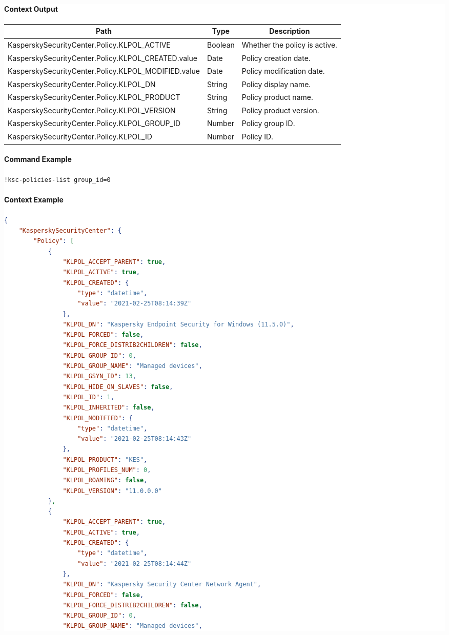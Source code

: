#### Context Output

| **Path** | **Type** | **Description** |
| --- | --- | --- |
| KasperskySecurityCenter.Policy.KLPOL_ACTIVE | Boolean | Whether the policy is active. | 
| KasperskySecurityCenter.Policy.KLPOL_CREATED.value | Date | Policy creation date. | 
| KasperskySecurityCenter.Policy.KLPOL_MODIFIED.value | Date | Policy modification date. | 
| KasperskySecurityCenter.Policy.KLPOL_DN | String | Policy display name. | 
| KasperskySecurityCenter.Policy.KLPOL_PRODUCT | String | Policy product name. | 
| KasperskySecurityCenter.Policy.KLPOL_VERSION | String | Policy product version. | 
| KasperskySecurityCenter.Policy.KLPOL_GROUP_ID | Number | Policy group ID. | 
| KasperskySecurityCenter.Policy.KLPOL_ID | Number | Policy ID. | 


#### Command Example
```!ksc-policies-list group_id=0```

#### Context Example
```json
{
    "KasperskySecurityCenter": {
        "Policy": [
            {
                "KLPOL_ACCEPT_PARENT": true,
                "KLPOL_ACTIVE": true,
                "KLPOL_CREATED": {
                    "type": "datetime",
                    "value": "2021-02-25T08:14:39Z"
                },
                "KLPOL_DN": "Kaspersky Endpoint Security for Windows (11.5.0)",
                "KLPOL_FORCED": false,
                "KLPOL_FORCE_DISTRIB2CHILDREN": false,
                "KLPOL_GROUP_ID": 0,
                "KLPOL_GROUP_NAME": "Managed devices",
                "KLPOL_GSYN_ID": 13,
                "KLPOL_HIDE_ON_SLAVES": false,
                "KLPOL_ID": 1,
                "KLPOL_INHERITED": false,
                "KLPOL_MODIFIED": {
                    "type": "datetime",
                    "value": "2021-02-25T08:14:43Z"
                },
                "KLPOL_PRODUCT": "KES",
                "KLPOL_PROFILES_NUM": 0,
                "KLPOL_ROAMING": false,
                "KLPOL_VERSION": "11.0.0.0"
            },
            {
                "KLPOL_ACCEPT_PARENT": true,
                "KLPOL_ACTIVE": true,
                "KLPOL_CREATED": {
                    "type": "datetime",
                    "value": "2021-02-25T08:14:44Z"
                },
                "KLPOL_DN": "Kaspersky Security Center Network Agent",
                "KLPOL_FORCED": false,
                "KLPOL_FORCE_DISTRIB2CHILDREN": false,
                "KLPOL_GROUP_ID": 0,
                "KLPOL_GROUP_NAME": "Managed devices",
```